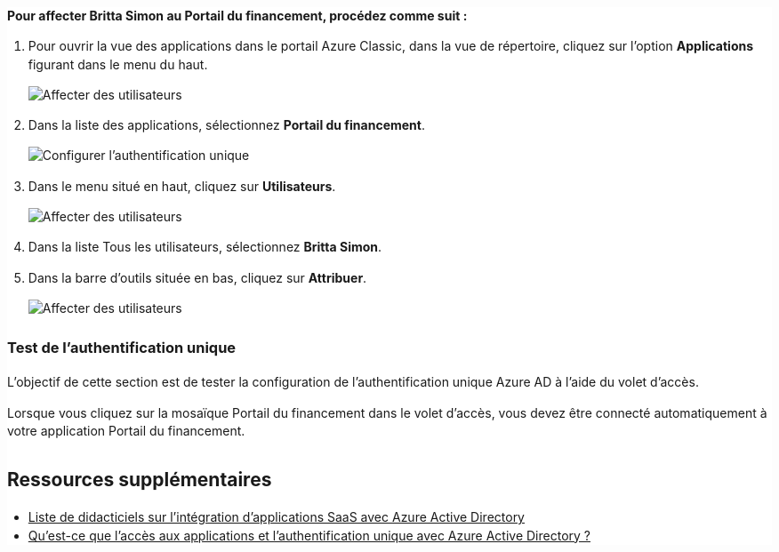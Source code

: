 **Pour affecter Britta Simon au Portail du financement, procédez comme suit :**

1. Pour ouvrir la vue des applications dans le portail Azure Classic, dans la vue de répertoire, cliquez sur l’option **Applications** figurant dans le menu du haut.

	![Affecter des utilisateurs][201]

2. Dans la liste des applications, sélectionnez **Portail du financement**.

	![Configurer l’authentification unique](./media/active-directory-saas-thefundingportal-tutorial/tutorial_thefundingportal_09.png)

1. Dans le menu situé en haut, cliquez sur **Utilisateurs**.

	![Affecter des utilisateurs][203]

1. Dans la liste Tous les utilisateurs, sélectionnez **Britta Simon**.

2. Dans la barre d’outils située en bas, cliquez sur **Attribuer**.

	![Affecter des utilisateurs][205]


### Test de l’authentification unique

L’objectif de cette section est de tester la configuration de l’authentification unique Azure AD à l’aide du volet d’accès.

Lorsque vous cliquez sur la mosaïque Portail du financement dans le volet d’accès, vous devez être connecté automatiquement à votre application Portail du financement.

## Ressources supplémentaires

* [Liste de didacticiels sur l’intégration d’applications SaaS avec Azure Active Directory](active-directory-saas-tutorial-list.md)
* [Qu’est-ce que l’accès aux applications et l’authentification unique avec Azure Active Directory ?](active-directory-appssoaccess-whatis.md)





[1]: ./media/active-directory-saas-thefundingportal-tutorial/tutorial_general_01.png
[2]: ./media/active-directory-saas-thefundingportal-tutorial/tutorial_general_02.png
[3]: ./media/active-directory-saas-thefundingportal-tutorial/tutorial_general_03.png
[4]: ./media/active-directory-saas-thefundingportal-tutorial/tutorial_general_04.png


[5]: ./media/active-directory-saas-thefundingportal-tutorial/tutorial_general_05.png
[6]: ./media/active-directory-saas-thefundingportal-tutorial/tutorial_general_06.png
[7]: ./media/active-directory-saas-thefundingportal-tutorial/tutorial_general_050.png
[10]: ./media/active-directory-saas-thefundingportal-tutorial/tutorial_general_060.png
[11]: ./media/active-directory-saas-thefundingportal-tutorial/tutorial_general_070.png
[20]: ./media/active-directory-saas-thefundingportal-tutorial/tutorial_general_100.png

[200]: ./media/active-directory-saas-thefundingportal-tutorial/tutorial_general_200.png
[201]: ./media/active-directory-saas-thefundingportal-tutorial/tutorial_general_201.png
[203]: ./media/active-directory-saas-thefundingportal-tutorial/tutorial_general_203.png
[204]: ./media/active-directory-saas-thefundingportal-tutorial/tutorial_general_204.png
[205]: ./media/active-directory-saas-thefundingportal-tutorial/tutorial_general_205.png

